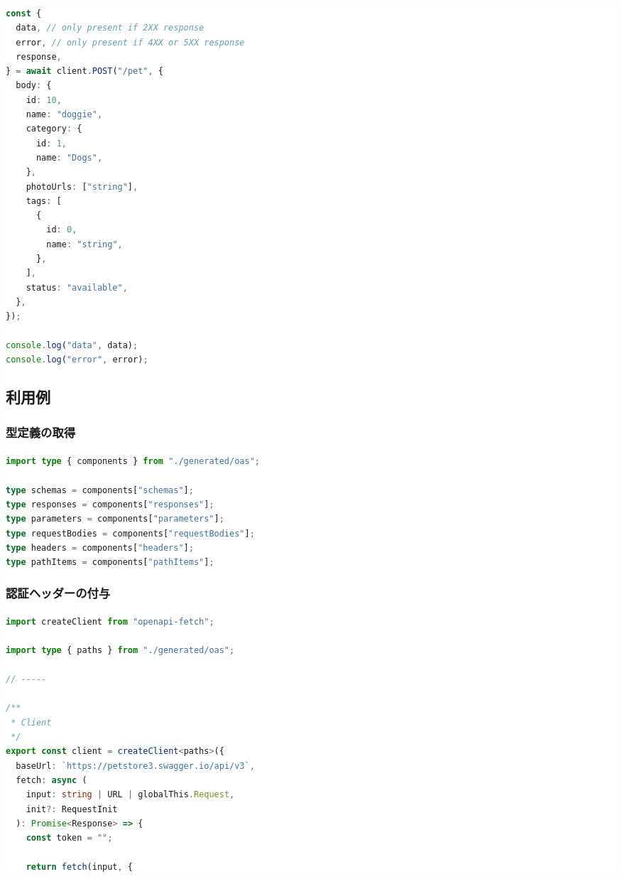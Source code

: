 ```ts
const {
  data, // only present if 2XX response
  error, // only present if 4XX or 5XX response
  response,
} = await client.POST("/pet", {
  body: {
    id: 10,
    name: "doggie",
    category: {
      id: 1,
      name: "Dogs",
    },
    photoUrls: ["string"],
    tags: [
      {
        id: 0,
        name: "string",
      },
    ],
    status: "available",
  },
});

console.log("data", data);
console.log("error", error);
```

## 利用例

### 型定義の取得

```ts
import type { components } from "./generated/oas";

type schemas = components["schemas"];
type responses = components["responses"];
type parameters = components["parameters"];
type requestBodies = components["requestBodies"];
type headers = components["headers"];
type pathItems = components["pathItems"];
```

### 認証ヘッダーの付与

```ts
import createClient from "openapi-fetch";

import type { paths } from "./generated/oas";

// -----

/**
 * Client
 */
export const client = createClient<paths>({
  baseUrl: `https://petstore3.swagger.io/api/v3`,
  fetch: async (
    input: string | URL | globalThis.Request,
    init?: RequestInit
  ): Promise<Response> => {
    const token = "";

    return fetch(input, {
```